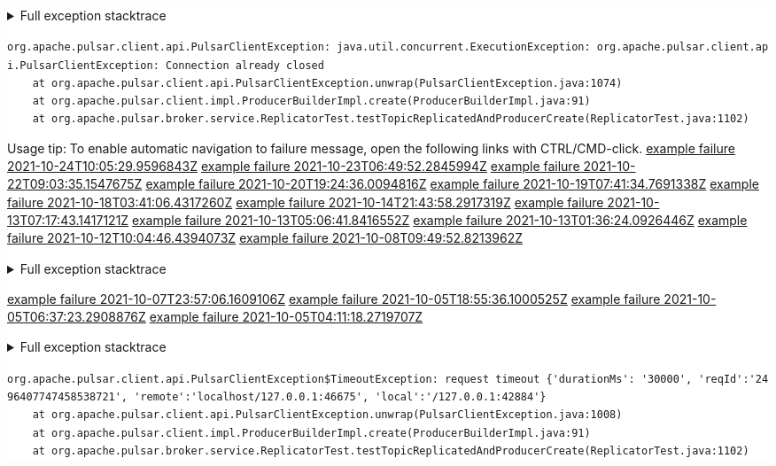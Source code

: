 
<details><summary>Full exception stacktrace</summary></details>

```
org.apache.pulsar.client.api.PulsarClientException: java.util.concurrent.ExecutionException: org.apache.pulsar.client.api.PulsarClientException: Connection already closed
	at org.apache.pulsar.client.api.PulsarClientException.unwrap(PulsarClientException.java:1074)
	at org.apache.pulsar.client.impl.ProducerBuilderImpl.create(ProducerBuilderImpl.java:91)
	at org.apache.pulsar.broker.service.ReplicatorTest.testTopicReplicatedAndProducerCreate(ReplicatorTest.java:1102)
```

Usage tip: To enable automatic navigation to failure message, open the following links with CTRL/CMD-click.
[example failure 2021-10-24T10:05:29.9596843Z](https://github.com/apache/pulsar/runs/3988166867?check_suite_focus=true?check_suite_focus=true#step:9:1204)
[example failure 2021-10-23T06:49:52.2845994Z](https://github.com/apache/pulsar/runs/3982788147?check_suite_focus=true?check_suite_focus=true#step:9:1684)
[example failure 2021-10-22T09:03:35.1547675Z](https://github.com/apache/pulsar/runs/3973602027?check_suite_focus=true?check_suite_focus=true#step:9:356)
[example failure 2021-10-20T19:24:36.0094816Z](https://github.com/apache/pulsar/runs/3955676840?check_suite_focus=true?check_suite_focus=true#step:9:380)
[example failure 2021-10-19T07:41:34.7691338Z](https://github.com/apache/pulsar/runs/3935901346?check_suite_focus=true?check_suite_focus=true#step:9:436)
[example failure 2021-10-18T03:41:06.4317260Z](https://github.com/apache/pulsar/runs/3922105030?check_suite_focus=true?check_suite_focus=true#step:9:410)
[example failure 2021-10-14T21:43:58.2917319Z](https://github.com/apache/pulsar/runs/3899814928?check_suite_focus=true?check_suite_focus=true#step:9:380)
[example failure 2021-10-13T07:17:43.1417121Z](https://github.com/apache/pulsar/runs/3879303280?check_suite_focus=true?check_suite_focus=true#step:9:406)
[example failure 2021-10-13T05:06:41.8416552Z](https://github.com/apache/pulsar/runs/3878517864?check_suite_focus=true?check_suite_focus=true#step:9:376)
[example failure 2021-10-13T01:36:24.0926446Z](https://github.com/apache/pulsar/runs/3877217335?check_suite_focus=true?check_suite_focus=true#step:9:4398)
[example failure 2021-10-12T10:04:46.4394073Z](https://github.com/apache/pulsar/runs/3868468858?check_suite_focus=true?check_suite_focus=true#step:9:10830)
[example failure 2021-10-08T09:49:52.8213962Z](https://github.com/apache/pulsar/runs/3836736086?check_suite_focus=true?check_suite_focus=true#step:9:1228)


<details><summary>Full exception stacktrace</summary></details>

[example failure 2021-10-07T23:57:06.1609106Z](https://github.com/apache/pulsar/runs/3833183138?check_suite_focus=true?check_suite_focus=true#step:9:380)
[example failure 2021-10-05T18:55:36.1000525Z](https://github.com/apache/pulsar/runs/3806696934?check_suite_focus=true?check_suite_focus=true#step:9:554)
[example failure 2021-10-05T06:37:23.2908876Z](https://github.com/apache/pulsar/runs/3799981373?check_suite_focus=true?check_suite_focus=true#step:9:614)
[example failure 2021-10-05T04:11:18.2719707Z](https://github.com/apache/pulsar/runs/3799039989?check_suite_focus=true?check_suite_focus=true#step:9:8148)


<details><summary>Full exception stacktrace</summary></details>

```
org.apache.pulsar.client.api.PulsarClientException$TimeoutException: request timeout {'durationMs': '30000', 'reqId':'2496407747458538721', 'remote':'localhost/127.0.0.1:46675', 'local':'/127.0.0.1:42884'}
	at org.apache.pulsar.client.api.PulsarClientException.unwrap(PulsarClientException.java:1008)
	at org.apache.pulsar.client.impl.ProducerBuilderImpl.create(ProducerBuilderImpl.java:91)
	at org.apache.pulsar.broker.service.ReplicatorTest.testTopicReplicatedAndProducerCreate(ReplicatorTest.java:1102)
```
